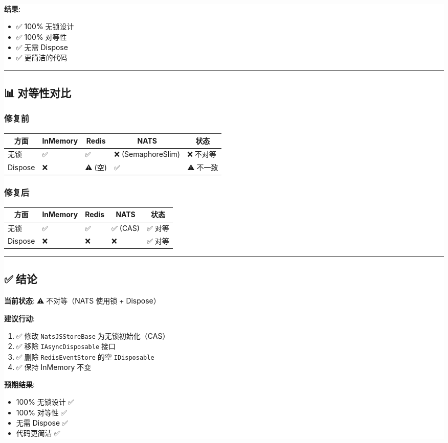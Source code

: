 **结果**:
- ✅ 100% 无锁设计
- ✅ 100% 对等性
- ✅ 无需 Dispose
- ✅ 更简洁的代码

---

## 📊 对等性对比

### 修复前

| 方面 | InMemory | Redis | NATS | 状态 |
|------|----------|-------|------|------|
| 无锁 | ✅ | ✅ | ❌ (SemaphoreSlim) | ❌ 不对等 |
| Dispose | ❌ | ⚠️ (空) | ✅ | ⚠️ 不一致 |

### 修复后

| 方面 | InMemory | Redis | NATS | 状态 |
|------|----------|-------|------|------|
| 无锁 | ✅ | ✅ | ✅ (CAS) | ✅ 对等 |
| Dispose | ❌ | ❌ | ❌ | ✅ 对等 |

---

## ✅ 结论

**当前状态**: ⚠️ 不对等（NATS 使用锁 + Dispose）

**建议行动**:
1. ✅ 修改 `NatsJSStoreBase` 为无锁初始化（CAS）
2. ✅ 移除 `IAsyncDisposable` 接口
3. ✅ 删除 `RedisEventStore` 的空 `IDisposable`
4. ✅ 保持 InMemory 不变

**预期结果**:
- 100% 无锁设计 ✅
- 100% 对等性 ✅
- 无需 Dispose ✅
- 代码更简洁 ✅

